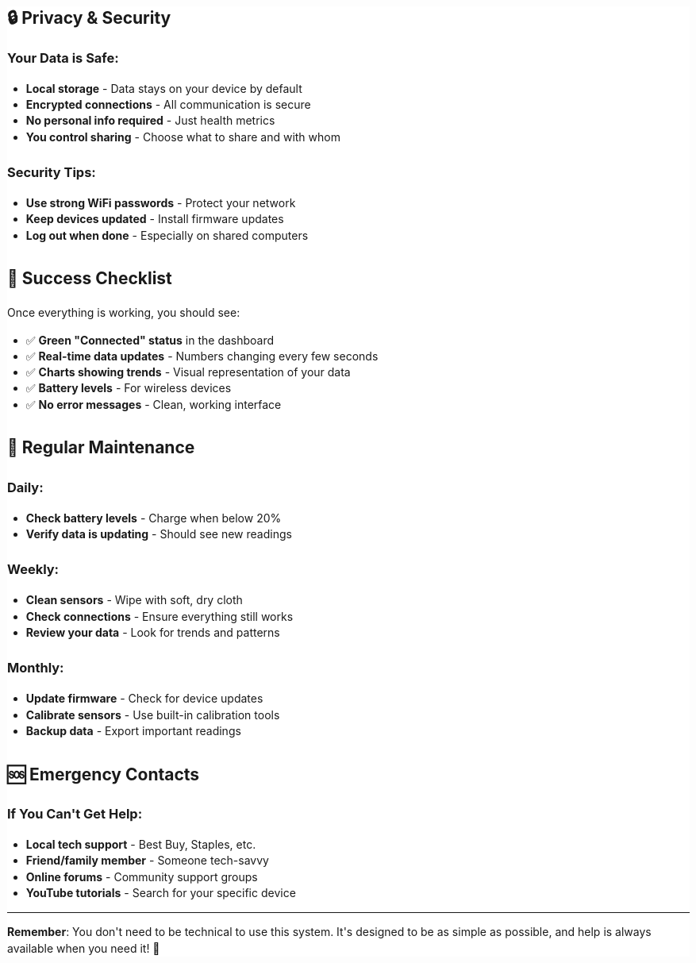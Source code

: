 ## 🔒 Privacy & Security

### Your Data is Safe:
- **Local storage** - Data stays on your device by default
- **Encrypted connections** - All communication is secure
- **No personal info required** - Just health metrics
- **You control sharing** - Choose what to share and with whom

### Security Tips:
- **Use strong WiFi passwords** - Protect your network
- **Keep devices updated** - Install firmware updates
- **Log out when done** - Especially on shared computers

## 🎉 Success Checklist

Once everything is working, you should see:
- ✅ **Green "Connected" status** in the dashboard
- ✅ **Real-time data updates** - Numbers changing every few seconds
- ✅ **Charts showing trends** - Visual representation of your data
- ✅ **Battery levels** - For wireless devices
- ✅ **No error messages** - Clean, working interface

## 🔄 Regular Maintenance

### Daily:
- **Check battery levels** - Charge when below 20%
- **Verify data is updating** - Should see new readings

### Weekly:
- **Clean sensors** - Wipe with soft, dry cloth
- **Check connections** - Ensure everything still works
- **Review your data** - Look for trends and patterns

### Monthly:
- **Update firmware** - Check for device updates
- **Calibrate sensors** - Use built-in calibration tools
- **Backup data** - Export important readings

## 🆘 Emergency Contacts

### If You Can't Get Help:
- **Local tech support** - Best Buy, Staples, etc.
- **Friend/family member** - Someone tech-savvy
- **Online forums** - Community support groups
- **YouTube tutorials** - Search for your specific device

---

**Remember**: You don't need to be technical to use this system. It's designed to be as simple as possible, and help is always available when you need it! 🌟
